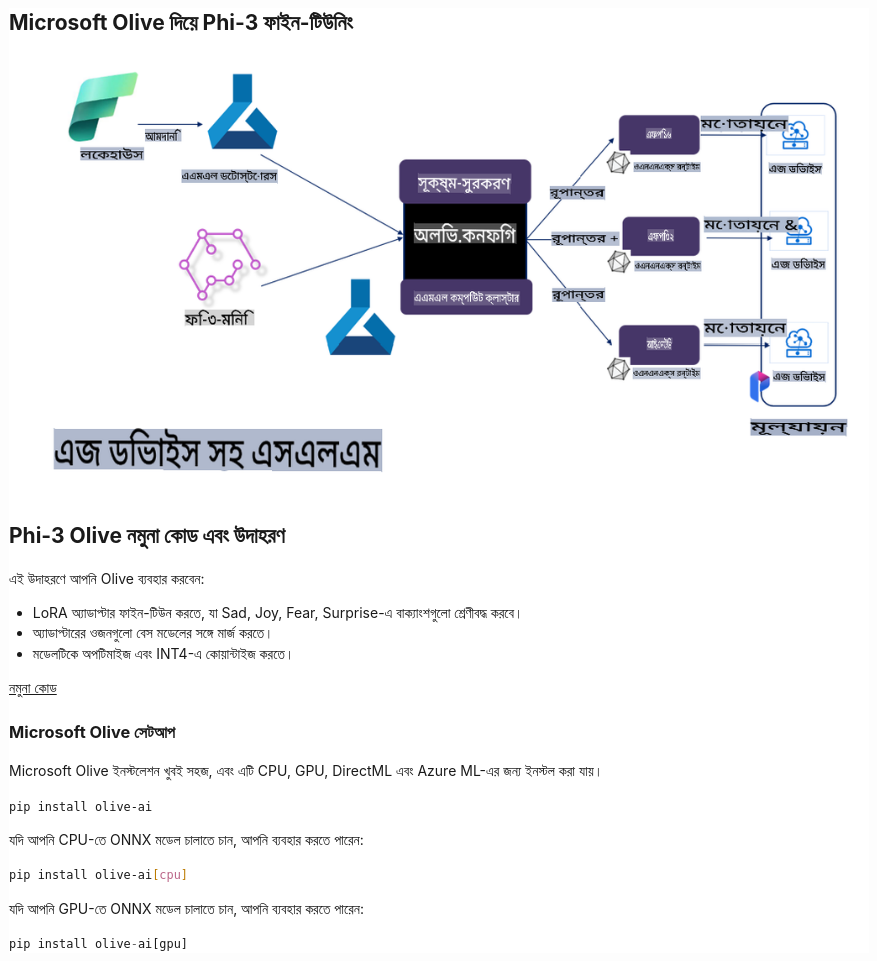 
## Microsoft Olive দিয়ে Phi-3 ফাইন-টিউনিং

![FinetuningwithOlive](../../../../translated_images/olivefinetune.7a9c66b3310981030c47cf637befed8fa1ea1acd0f5acec5ac090a8f3f904a45.bn.png)

## Phi-3 Olive নমুনা কোড এবং উদাহরণ
এই উদাহরণে আপনি Olive ব্যবহার করবেন:

- LoRA অ্যাডাপ্টার ফাইন-টিউন করতে, যা Sad, Joy, Fear, Surprise-এ বাক্যাংশগুলো শ্রেণীবদ্ধ করবে।
- অ্যাডাপ্টারের ওজনগুলো বেস মডেলের সঙ্গে মার্জ করতে।
- মডেলটিকে অপটিমাইজ এবং INT4-এ কোয়ান্টাইজ করতে।

[নমুনা কোড](../../code/03.Finetuning/olive-ort-example/README.md)

### Microsoft Olive সেটআপ

Microsoft Olive ইনস্টলেশন খুবই সহজ, এবং এটি CPU, GPU, DirectML এবং Azure ML-এর জন্য ইনস্টল করা যায়।

```bash
pip install olive-ai
```

যদি আপনি CPU-তে ONNX মডেল চালাতে চান, আপনি ব্যবহার করতে পারেন:

```bash
pip install olive-ai[cpu]
```

যদি আপনি GPU-তে ONNX মডেল চালাতে চান, আপনি ব্যবহার করতে পারেন:

```python
pip install olive-ai[gpu]
```

